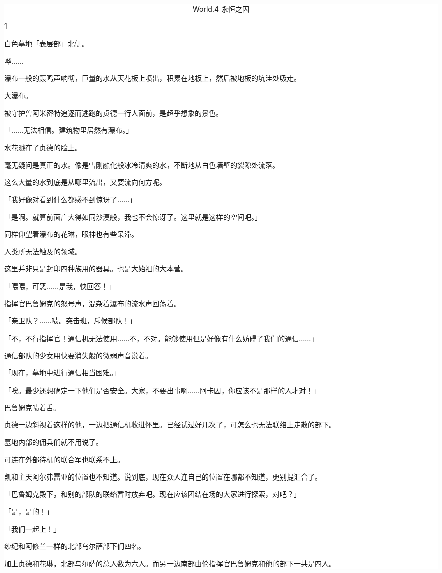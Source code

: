 <p align="center">World.4 永恒之囚</p>

1

白色墓地「表层部」北侧。

哗……

瀑布一般的轰鸣声响彻，巨量的水从天花板上喷出，积累在地板上，然后被地板的坑洼处吸走。

大瀑布。

被守护兽阿米密特追逐而逃跑的贞德一行人面前，是超乎想象的景色。

「……无法相信。建筑物里居然有瀑布。」

水花溅在了贞德的脸上。

毫无疑问是真正的水。像是雪刚融化般冰冷清爽的水，不断地从白色墙壁的裂隙处流落。

这么大量的水到底是从哪里流出，又要流向何方呢。

「我好像对看到什么都感不到惊讶了……」

「是啊。就算前面广大得如同沙漠般，我也不会惊讶了。这里就是这样的空间吧。」

同样仰望着瀑布的花琳，眼神也有些呆滞。

人类所无法触及的领域。

这里并非只是封印四种族用的器具。也是大始祖的大本营。

「喂喂，可恶……是我，快回答！」

指挥官巴鲁姆克的怒号声，混杂着瀑布的流水声回荡着。

「亲卫队？……啧。突击班，斥候部队！」

「不，不行指挥官！通信机无法使用……不，不对。能够使用但是好像有什么妨碍了我们的通信……」

通信部队的少女用快要消失般的微弱声音说着。

「现在，墓地中进行通信相当困难。」

「唉。最少还想确定一下他们是否安全。大家，不要出事啊……阿卡因，你应该不是那样的人才对！」

巴鲁姆克啧着舌。

贞德一边斜视着这样的他，一边把通信机收进怀里。已经试过好几次了，可怎么也无法联络上走散的部下。

墓地内部的佣兵们就不用说了。

可连在外部待机的联合军也联系不上。

凯和主天阿尔弗雷亚的位置也不知道。说到底，现在众人连自己的位置在哪都不知道，更别提汇合了。

「巴鲁姆克殿下，和别的部队的联络暂时放弃吧。现在应该团结在场的大家进行探索，对吧？」

「是，是的！」

「我们一起上！」

纱纪和阿修兰一样的北部乌尔萨部下们四名。

加上贞德和花琳，北部乌尔萨的总人数为六人。而另一边南部由伦指挥官巴鲁姆克和他的部下一共是四人。
